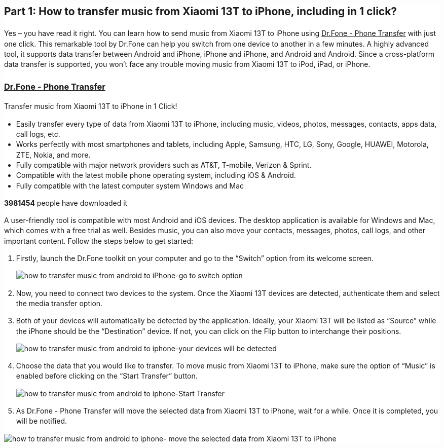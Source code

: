 ## Part 1: How to transfer music from Xiaomi 13T to iPhone, including in 1 click?

Yes – you have read it right. You can learn how to send music from Xiaomi 13T to iPhone using [Dr.Fone - Phone Transfer](https://tools.techidaily.com/wondershare/drfone/phone-switch/) with just one click. This remarkable tool by Dr.Fone can help you switch from one device to another in a few minutes. A highly advanced tool, it supports data transfer between Android and iPhone, iPhone and iPhone, and Android and Android. Since a cross-platform data transfer is supported, you won’t face any trouble moving music from Xiaomi 13T to iPod, iPad, or iPhone.



### [Dr.Fone - Phone Transfer](https://tools.techidaily.com/wondershare/drfone/phone-switch/ "Phone to Phone Transfer")

Transfer music from Xiaomi 13T to iPhone in 1 Click!

- Easily transfer every type of data from Xiaomi 13T to iPhone, including music, videos, photos, messages, contacts, apps data, call logs, etc.
- Works perfectly with most smartphones and tablets, including Apple, Samsung, HTC, LG, Sony, Google, HUAWEI, Motorola, ZTE, Nokia, and more.
- Fully compatible with major network providers such as AT&T, T-mobile, Verizon & Sprint.
- Compatible with the latest mobile phone operating system, including iOS & Android.
- Fully compatible with the latest computer system Windows and Mac

**3981454** people have downloaded it

A user-friendly tool is compatible with most Android and iOS devices. The desktop application is available for Windows and Mac, which comes with a free trial as well. Besides music, you can also move your contacts, messages, photos, call logs, and other important content. Follow the steps below to get started:

1. Firstly, launch the Dr.Fone toolkit on your computer and go to the “Switch” option from its welcome screen.

    ![how to transfer music from android to iPhone-go to switch option](https://images.wondershare.com/drfone/guide/drfone-home.png)

2. Now, you need to connect two devices to the system. Once the Xiaomi 13T devices are detected, authenticate them and select the media transfer option.
3. Both of your devices will automatically be detected by the application. Ideally, your Xiaomi 13T will be listed as “Source” while the iPhone should be the “Destination” device. If not, you can click on the Flip button to interchange their positions.

    ![how to transfer music from android to iphone-your devices will be detected](https://images.wondershare.com/drfone/guide/transfer-ios-to-android-1.png)

4. Choose the data that you would like to transfer. To move music from Xiaomi 13T to iPhone, make sure the option of “Music” is enabled before clicking on the “Start Transfer” button.

    ![how to transfer music from android to iphone-Start Transfer](https://images.wondershare.com/drfone/guide/transfer-ios-to-android-4.png)

5. As Dr.Fone - Phone Transfer will move the selected data from Xiaomi 13T to iPhone, wait for a while. Once it is completed, you will be notified.

![how to transfer music from android to iphone- move the selected data from Xiaomi 13T to iPhone](https://images.wondershare.com/drfone/guide/transfer-ios-to-android-5.png)
